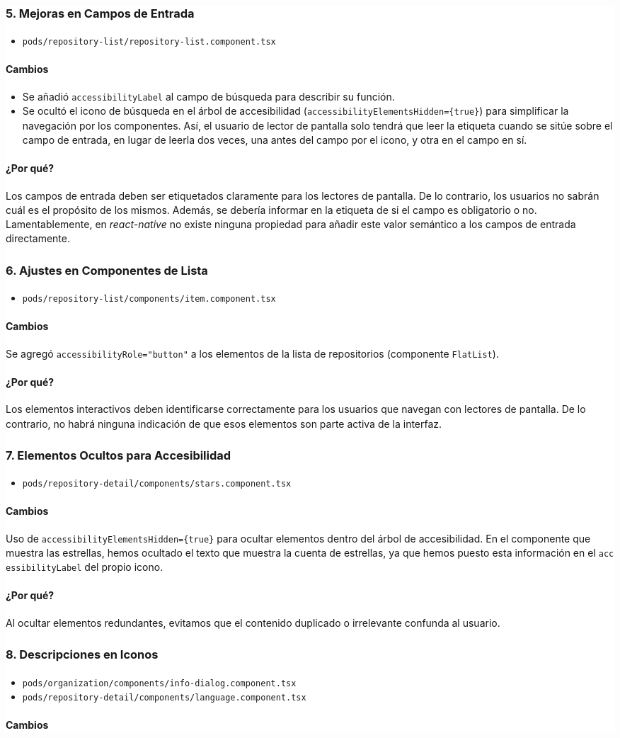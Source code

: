 ### 5. Mejoras en Campos de Entrada

- `pods/repository-list/repository-list.component.tsx`

#### Cambios

- Se añadió `accessibilityLabel` al campo de búsqueda para describir su función.
- Se ocultó el icono de búsqueda en el árbol de accesibilidad (`accessibilityElementsHidden={true}`) para simplificar la navegación por los componentes. Así, el usuario de lector de pantalla solo tendrá que leer la etiqueta cuando se sitúe sobre el campo de entrada, en lugar de leerla dos veces, una antes del campo por el icono, y otra en el campo en sí.

#### ¿Por qué?

Los campos de entrada deben ser etiquetados claramente para los lectores de pantalla. De lo contrario, los usuarios no sabrán cuál es el propósito de los mismos. Además, se debería informar en la etiqueta de si el campo es obligatorio o no. Lamentablemente, en *react-native* no existe ninguna propiedad para añadir este valor semántico a los campos de entrada directamente.

### 6. Ajustes en Componentes de Lista

- `pods/repository-list/components/item.component.tsx`

#### Cambios

Se agregó `accessibilityRole="button"` a los elementos de la lista de repositorios (componente `FlatList`).

#### ¿Por qué?

Los elementos interactivos deben identificarse correctamente para los usuarios que navegan con lectores de pantalla. De lo contrario, no habrá ninguna indicación de que esos elementos son parte activa de la interfaz.

### 7. Elementos Ocultos para Accesibilidad

- `pods/repository-detail/components/stars.component.tsx`

#### Cambios

Uso de `accessibilityElementsHidden={true}` para ocultar elementos dentro del árbol de accesibilidad. En el componente que muestra las estrellas, hemos ocultado el texto que muestra la cuenta de estrellas, ya que hemos puesto esta información en el `accessibilityLabel` del propio icono.

#### ¿Por qué?

Al ocultar elementos redundantes, evitamos que el contenido duplicado o irrelevante confunda al usuario.

### 8. Descripciones en Iconos

- `pods/organization/components/info-dialog.component.tsx`
- `pods/repository-detail/components/language.component.tsx`

#### Cambios
